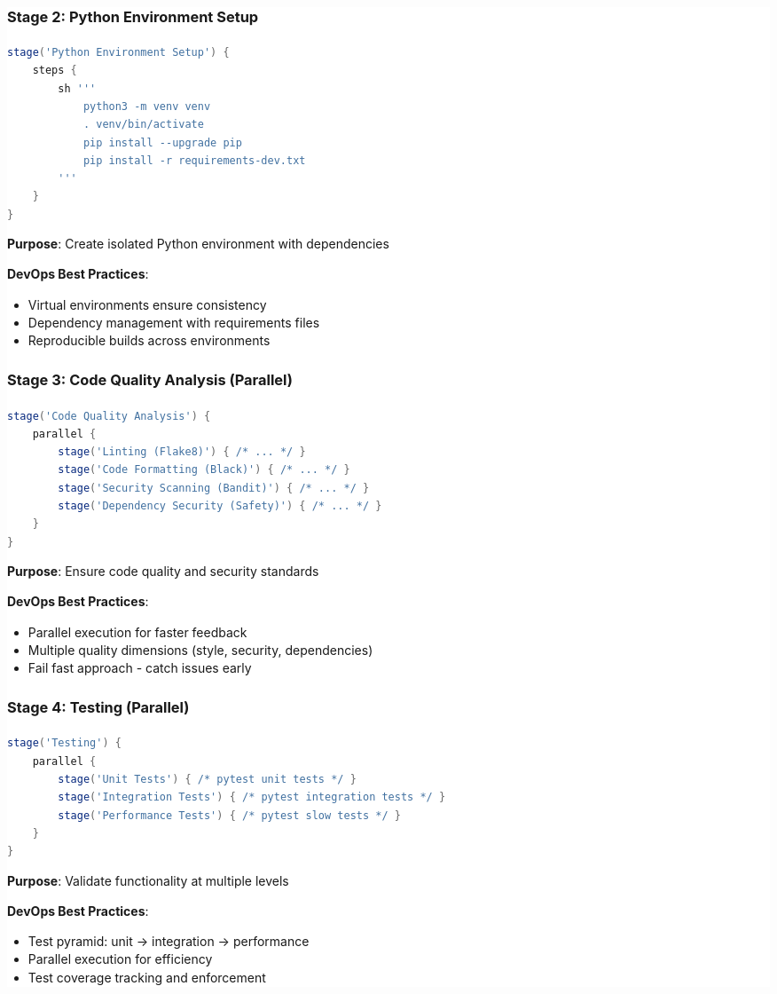 ### Stage 2: Python Environment Setup
```groovy
stage('Python Environment Setup') {
    steps {
        sh '''
            python3 -m venv venv
            . venv/bin/activate
            pip install --upgrade pip
            pip install -r requirements-dev.txt
        '''
    }
}
```

**Purpose**: Create isolated Python environment with dependencies

**DevOps Best Practices**:
- Virtual environments ensure consistency
- Dependency management with requirements files
- Reproducible builds across environments

### Stage 3: Code Quality Analysis (Parallel)
```groovy
stage('Code Quality Analysis') {
    parallel {
        stage('Linting (Flake8)') { /* ... */ }
        stage('Code Formatting (Black)') { /* ... */ }
        stage('Security Scanning (Bandit)') { /* ... */ }
        stage('Dependency Security (Safety)') { /* ... */ }
    }
}
```

**Purpose**: Ensure code quality and security standards

**DevOps Best Practices**:
- Parallel execution for faster feedback
- Multiple quality dimensions (style, security, dependencies)
- Fail fast approach - catch issues early

### Stage 4: Testing (Parallel)
```groovy
stage('Testing') {
    parallel {
        stage('Unit Tests') { /* pytest unit tests */ }
        stage('Integration Tests') { /* pytest integration tests */ }
        stage('Performance Tests') { /* pytest slow tests */ }
    }
}
```

**Purpose**: Validate functionality at multiple levels

**DevOps Best Practices**:
- Test pyramid: unit → integration → performance
- Parallel execution for efficiency
- Test coverage tracking and enforcement
